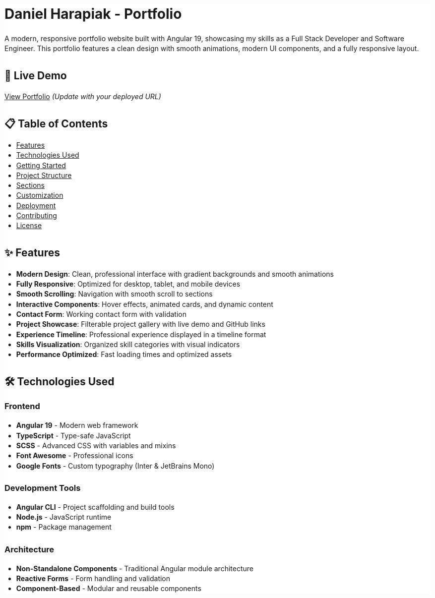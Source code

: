 # Daniel Harapiak - Portfolio

A modern, responsive portfolio website built with Angular 19, showcasing my skills as a Full Stack Developer and Software Engineer. This portfolio features a clean design with smooth animations, modern UI components, and a fully responsive layout.

## 🚀 Live Demo

[View Portfolio](https://danharap.github.io/Portfolio) *(Update with your deployed URL)*

## 📋 Table of Contents

- [Features](#features)
- [Technologies Used](#technologies-used)
- [Getting Started](#getting-started)
- [Project Structure](#project-structure)
- [Sections](#sections)
- [Customization](#customization)
- [Deployment](#deployment)
- [Contributing](#contributing)
- [License](#license)

## ✨ Features

- **Modern Design**: Clean, professional interface with gradient backgrounds and smooth animations
- **Fully Responsive**: Optimized for desktop, tablet, and mobile devices
- **Smooth Scrolling**: Navigation with smooth scroll to sections
- **Interactive Components**: Hover effects, animated cards, and dynamic content
- **Contact Form**: Working contact form with validation
- **Project Showcase**: Filterable project gallery with live demo and GitHub links
- **Experience Timeline**: Professional experience displayed in a timeline format
- **Skills Visualization**: Organized skill categories with visual indicators
- **Performance Optimized**: Fast loading times and optimized assets

## 🛠 Technologies Used

### Frontend
- **Angular 19** - Modern web framework
- **TypeScript** - Type-safe JavaScript
- **SCSS** - Advanced CSS with variables and mixins
- **Font Awesome** - Professional icons
- **Google Fonts** - Custom typography (Inter & JetBrains Mono)

### Development Tools
- **Angular CLI** - Project scaffolding and build tools
- **Node.js** - JavaScript runtime
- **npm** - Package management

### Architecture
- **Non-Standalone Components** - Traditional Angular module architecture
- **Reactive Forms** - Form handling and validation
- **Component-Based** - Modular and reusable components
